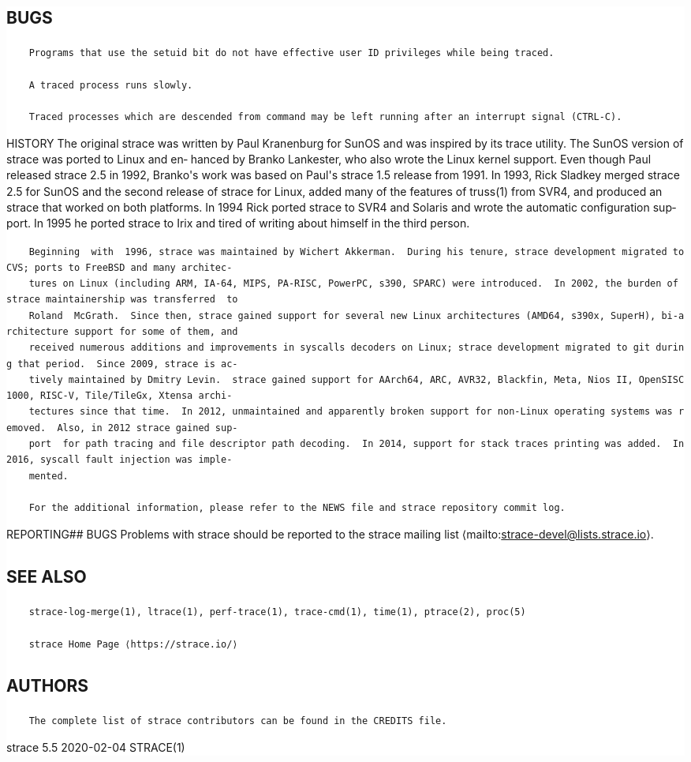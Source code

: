 ## BUGS
        Programs that use the setuid bit do not have effective user ID privileges while being traced.
 
        A traced process runs slowly.
 
        Traced processes which are descended from command may be left running after an interrupt signal (CTRL-C).
 
 HISTORY
        The  original strace was written by Paul Kranenburg for SunOS and was inspired by its trace utility.  The SunOS version of strace was ported to Linux and en‐
        hanced by Branko Lankester, who also wrote the Linux kernel support.  Even though Paul released strace 2.5 in 1992, Branko's work was based on Paul's  strace
        1.5  release from 1991.  In 1993, Rick Sladkey merged strace 2.5 for SunOS and the second release of strace for Linux, added many of the features of truss(1)
        from SVR4, and produced an strace that worked on both platforms.  In 1994 Rick ported strace to SVR4 and Solaris and wrote the automatic  configuration  sup‐
        port.  In 1995 he ported strace to Irix and tired of writing about himself in the third person.
 
        Beginning  with  1996, strace was maintained by Wichert Akkerman.  During his tenure, strace development migrated to CVS; ports to FreeBSD and many architec‐
        tures on Linux (including ARM, IA-64, MIPS, PA-RISC, PowerPC, s390, SPARC) were introduced.  In 2002, the burden of strace maintainership was transferred  to
        Roland  McGrath.  Since then, strace gained support for several new Linux architectures (AMD64, s390x, SuperH), bi-architecture support for some of them, and
        received numerous additions and improvements in syscalls decoders on Linux; strace development migrated to git during that period.  Since 2009, strace is ac‐
        tively maintained by Dmitry Levin.  strace gained support for AArch64, ARC, AVR32, Blackfin, Meta, Nios II, OpenSISC 1000, RISC-V, Tile/TileGx, Xtensa archi‐
        tectures since that time.  In 2012, unmaintained and apparently broken support for non-Linux operating systems was removed.  Also, in 2012 strace gained sup‐
        port  for path tracing and file descriptor path decoding.  In 2014, support for stack traces printing was added.  In 2016, syscall fault injection was imple‐
        mented.
 
        For the additional information, please refer to the NEWS file and strace repository commit log.
 
 REPORTING## BUGS
        Problems with strace should be reported to the strace mailing list ⟨mailto:strace-devel@lists.strace.io⟩.
 
## SEE ALSO
        strace-log-merge(1), ltrace(1), perf-trace(1), trace-cmd(1), time(1), ptrace(2), proc(5)
 
        strace Home Page ⟨https://strace.io/⟩
 
## AUTHORS
        The complete list of strace contributors can be found in the CREDITS file.
 
 strace 5.5                                                                   2020-02-04                                                                    STRACE(1)
